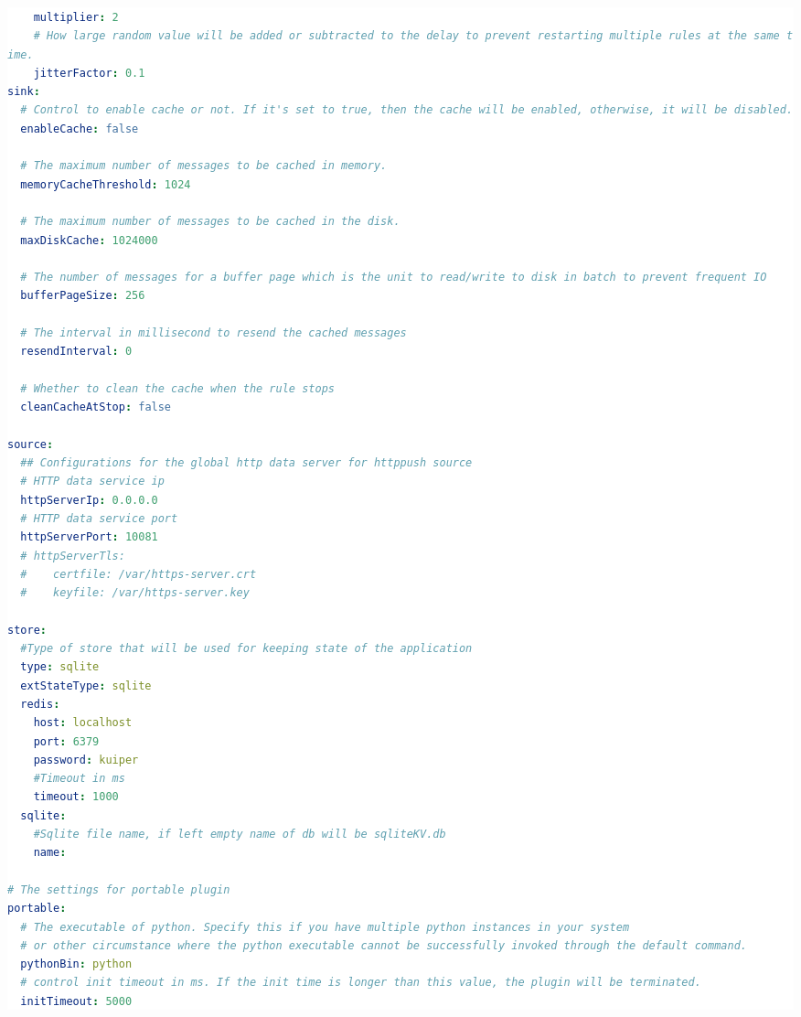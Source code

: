 ```yaml
    multiplier: 2
    # How large random value will be added or subtracted to the delay to prevent restarting multiple rules at the same time.
    jitterFactor: 0.1
sink:
  # Control to enable cache or not. If it's set to true, then the cache will be enabled, otherwise, it will be disabled.
  enableCache: false

  # The maximum number of messages to be cached in memory.
  memoryCacheThreshold: 1024

  # The maximum number of messages to be cached in the disk.
  maxDiskCache: 1024000

  # The number of messages for a buffer page which is the unit to read/write to disk in batch to prevent frequent IO
  bufferPageSize: 256

  # The interval in millisecond to resend the cached messages
  resendInterval: 0

  # Whether to clean the cache when the rule stops
  cleanCacheAtStop: false

source:
  ## Configurations for the global http data server for httppush source
  # HTTP data service ip
  httpServerIp: 0.0.0.0
  # HTTP data service port
  httpServerPort: 10081
  # httpServerTls:
  #    certfile: /var/https-server.crt
  #    keyfile: /var/https-server.key

store:
  #Type of store that will be used for keeping state of the application
  type: sqlite
  extStateType: sqlite
  redis:
    host: localhost
    port: 6379
    password: kuiper
    #Timeout in ms
    timeout: 1000
  sqlite:
    #Sqlite file name, if left empty name of db will be sqliteKV.db
    name:

# The settings for portable plugin
portable:
  # The executable of python. Specify this if you have multiple python instances in your system
  # or other circumstance where the python executable cannot be successfully invoked through the default command.
  pythonBin: python
  # control init timeout in ms. If the init time is longer than this value, the plugin will be terminated.
  initTimeout: 5000
```
